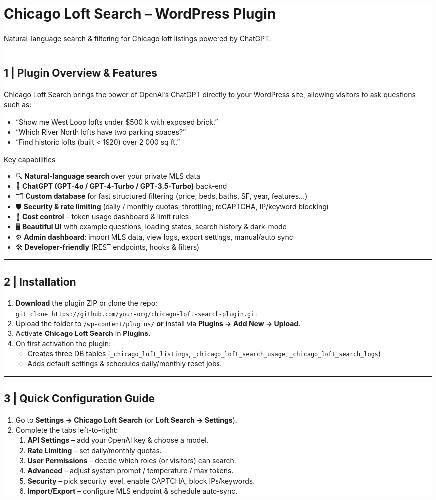 # Chicago Loft Search – WordPress Plugin  
Natural-language search & filtering for Chicago loft listings powered by ChatGPT.

---

## 1  |  Plugin Overview & Features
Chicago Loft Search brings the power of OpenAI’s ChatGPT directly to your WordPress site, allowing visitors to ask questions such as:

* “Show me West Loop lofts under \$500 k with exposed brick.”
* “Which River North lofts have two parking spaces?”
* “Find historic lofts (built < 1920) over 2 000 sq ft.”

Key capabilities  
- 🔍 **Natural-language search** over your private MLS data  
- 🧠 **ChatGPT (GPT-4o / GPT-4-Turbo / GPT-3.5-Turbo)** back-end  
- 🗂 **Custom database** for fast structured filtering (price, beds, baths, SF, year, features…)  
- 🛡 **Security & rate limiting** (daily / monthly quotas, throttling, reCAPTCHA, IP/keyword blocking)  
- 👛 **Cost control** – token usage dashboard & limit rules  
- 🖥 **Beautiful UI** with example questions, loading states, search history & dark-mode  
- ⚙️ **Admin dashboard**: import MLS data, view logs, export settings, manual/auto sync  
- 🛠 **Developer-friendly** (REST endpoints, hooks & filters)

---

## 2  |  Installation

1. **Download** the plugin ZIP or clone the repo:  
   `git clone https://github.com/your-org/chicago-loft-search-plugin.git`
2. Upload the folder to `/wp-content/plugins/` **or** install via **Plugins → Add New → Upload**.
3. Activate **Chicago Loft Search** in **Plugins**.
4. On first activation the plugin:
   - Creates three DB tables (`_chicago_loft_listings`, `_chicago_loft_search_usage`, `_chicago_loft_search_logs`)
   - Adds default settings & schedules daily/monthly reset jobs.

---

## 3  |  Quick Configuration Guide

1. Go to **Settings → Chicago Loft Search** (or **Loft Search → Settings**).
2. Complete the tabs left-to-right:
   1. **API Settings** – add your OpenAI key & choose a model.
   2. **Rate Limiting** – set daily/monthly quotas.
   3. **User Permissions** – decide which roles (or visitors) can search.
   4. **Advanced** – adjust system prompt / temperature / max tokens.
   5. **Security** – pick security level, enable CAPTCHA, block IPs/keywords.
   6. **Import/Export** – configure MLS endpoint & schedule auto-sync.
